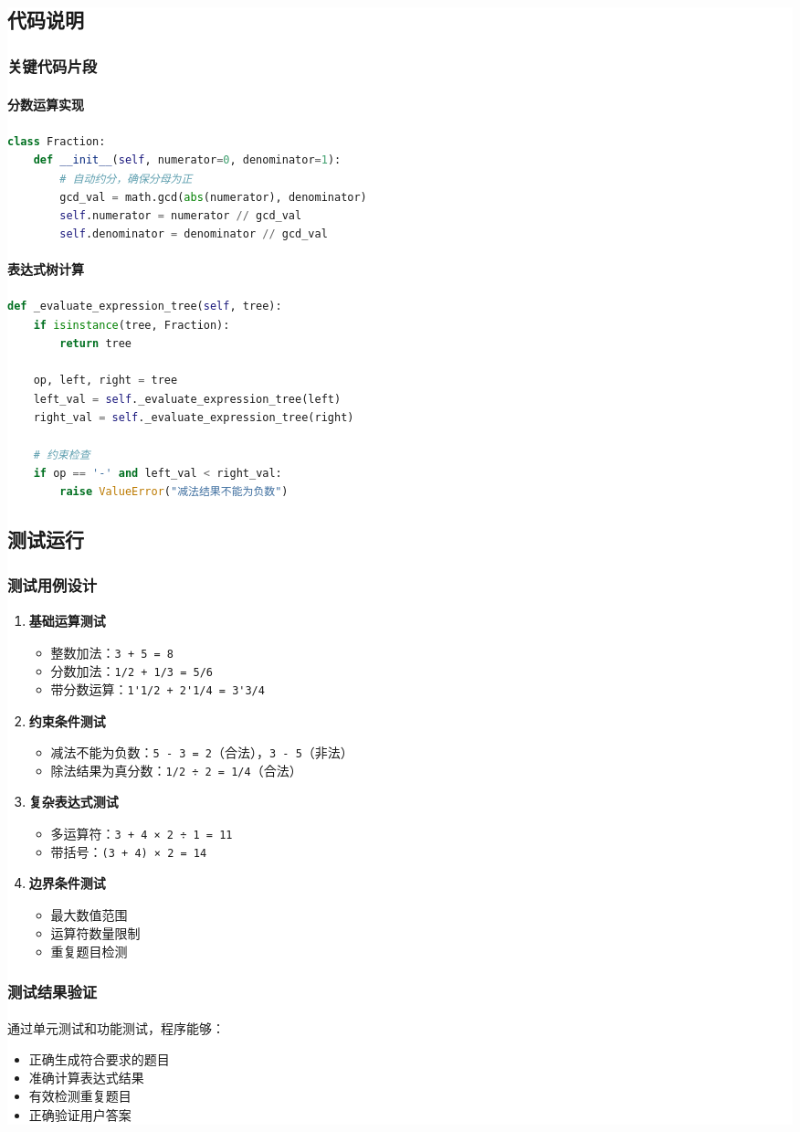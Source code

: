 ## 代码说明

### 关键代码片段

#### 分数运算实现
```python
class Fraction:
    def __init__(self, numerator=0, denominator=1):
        # 自动约分，确保分母为正
        gcd_val = math.gcd(abs(numerator), denominator)
        self.numerator = numerator // gcd_val
        self.denominator = denominator // gcd_val
```

#### 表达式树计算
```python
def _evaluate_expression_tree(self, tree):
    if isinstance(tree, Fraction):
        return tree
    
    op, left, right = tree
    left_val = self._evaluate_expression_tree(left)
    right_val = self._evaluate_expression_tree(right)
    
    # 约束检查
    if op == '-' and left_val < right_val:
        raise ValueError("减法结果不能为负数")
```

## 测试运行

### 测试用例设计

1. **基础运算测试**
   - 整数加法：`3 + 5 = 8`
   - 分数加法：`1/2 + 1/3 = 5/6`
   - 带分数运算：`1'1/2 + 2'1/4 = 3'3/4`

2. **约束条件测试**
   - 减法不能为负数：`5 - 3 = 2`（合法），`3 - 5`（非法）
   - 除法结果为真分数：`1/2 ÷ 2 = 1/4`（合法）

3. **复杂表达式测试**
   - 多运算符：`3 + 4 × 2 ÷ 1 = 11`
   - 带括号：`(3 + 4) × 2 = 14`

4. **边界条件测试**
   - 最大数值范围
   - 运算符数量限制
   - 重复题目检测

### 测试结果验证
通过单元测试和功能测试，程序能够：
- 正确生成符合要求的题目
- 准确计算表达式结果
- 有效检测重复题目
- 正确验证用户答案
